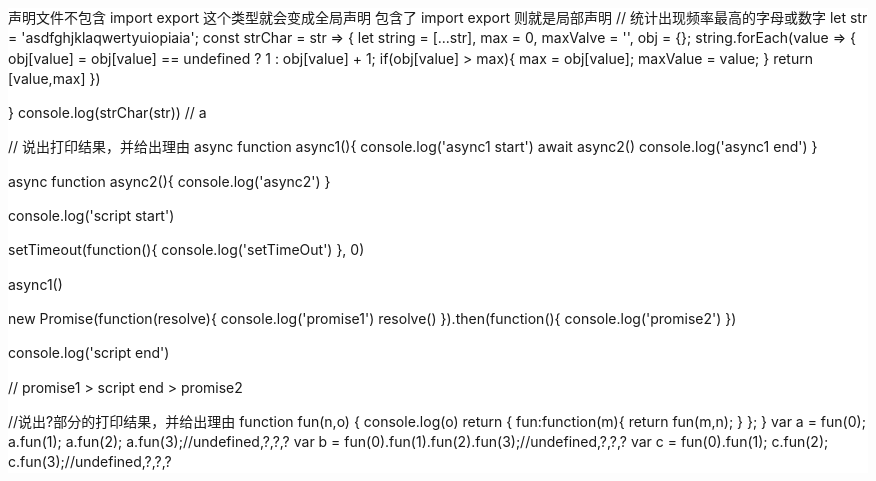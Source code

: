 声明文件不包含 import export 这个类型就会变成全局声明
包含了 import export 则就是局部声明
// 统计出现频率最高的字母或数字
let str = 'asdfghjklaqwertyuiopiaia';
const strChar = str => {
let string = [...str],
max = 0,
maxValve = '',
obj = {};
string.forEach(value => {
obj[value] = obj[value] == undefined ? 1 : obj[value] + 1;
if(obj[value] > max){
max = obj[value];
maxValue = value;
}
return [value,max]
})

}
console.log(strChar(str)) // a

// 说出打印结果，并给出理由
async function async1(){
console.log('async1 start')
await async2()
console.log('async1 end')
}

async function async2(){
console.log('async2')
}

console.log('script start')

setTimeout(function(){
console.log('setTimeOut')
}, 0)

async1()

new Promise(function(resolve){
console.log('promise1')
resolve()
}).then(function(){
console.log('promise2')
})

console.log('script end')

// promise1 > script end > promise2

//说出?部分的打印结果，并给出理由
function fun(n,o) {
console.log(o)
return {
fun:function(m){
return fun(m,n);
}
};
}
var a = fun(0); a.fun(1); a.fun(2); a.fun(3);//undefined,?,?,?
var b = fun(0).fun(1).fun(2).fun(3);//undefined,?,?,?
var c = fun(0).fun(1); c.fun(2); c.fun(3);//undefined,?,?,?
